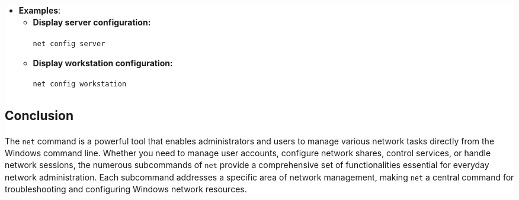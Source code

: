 - **Examples**:
  - **Display server configuration:**
    ```cmd
    net config server
    ```
  - **Display workstation configuration:**
    ```cmd
    net config workstation
    ```
  
## Conclusion

The `net` command is a powerful tool that enables administrators and users to manage various network tasks directly from the Windows command line. Whether you need to manage user accounts, configure network shares, control services, or handle network sessions, the numerous subcommands of `net` provide a comprehensive set of functionalities essential for everyday network administration. Each subcommand addresses a specific area of network management, making `net` a central command for troubleshooting and configuring Windows network resources.
